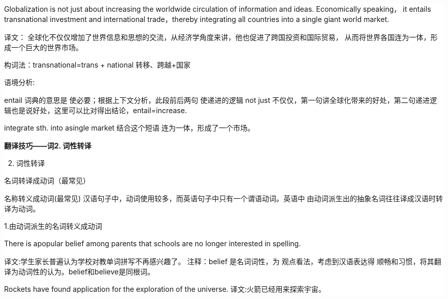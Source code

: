 

Globalization is not just about increasing the worldwide circulation of
information and ideas. Economically speaking， it entails transnational
investment and international trade，thereby integrating all countries into a single
giant world market.
 
 译文：
 全球化不仅仅增加了世界信息和思想的交流，从经济学角度来讲，他也促进了跨国投资和国际贸易，
 从而将世界各国连为一体，形成一个巨大的世界市场。
 
 
 构词法：transnational=trans + national 转移、跨越+国家
 
 语境分析:
  
  entail 词典的意思是 使必要；根据上下文分析，此段前后两句
 使递进的逻辑 not just 不仅仅，第一句讲全球化带来的好处，第二句递进逻辑也是说好处，这里可以比对得出结论，entail=increase.
 
 integrate sth. into asingle market 结合这个短语 连为一体，形成了一个市场。
 


**翻译技巧——词2. 词性转译**



2. 词性转译

名词转译成动词（最常见）

 

名称转义成动词(最常见)
汉语句子中，动词使用较多，而英语句子中只有一个谓语动词。英语中
由动词派生出的抽象名词往往译成汉语时转译为动词。

1.由动词派生的名词转义成动词

There is apopular belief among parents that schools are no longer interested in spelling.


译文:学生家长普遍认为学校对教单词拼写不再感兴趣了。
注释：belief 是名词词性，为 观点看法，考虑到汉语表达得
顺畅和习惯，将其翻译为动词性的认为。belief和believe是同根词。


Rockets have found application for the exploration of the universe.
译文:火箭已经用来探索宇宙。






























